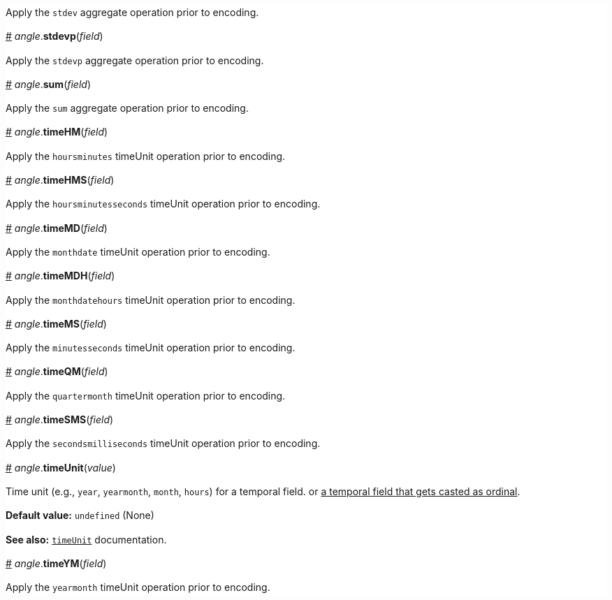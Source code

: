 Apply the <code>stdev</code> aggregate operation prior to encoding.

<a id="stdevp" href="#stdevp">#</a>
<em>angle</em>.<b>stdevp</b>(<em>field</em>)

Apply the <code>stdevp</code> aggregate operation prior to encoding.

<a id="sum" href="#sum">#</a>
<em>angle</em>.<b>sum</b>(<em>field</em>)

Apply the <code>sum</code> aggregate operation prior to encoding.

<a id="timeHM" href="#timeHM">#</a>
<em>angle</em>.<b>timeHM</b>(<em>field</em>)

Apply the <code>hoursminutes</code> timeUnit operation prior to encoding.

<a id="timeHMS" href="#timeHMS">#</a>
<em>angle</em>.<b>timeHMS</b>(<em>field</em>)

Apply the <code>hoursminutesseconds</code> timeUnit operation prior to encoding.

<a id="timeMD" href="#timeMD">#</a>
<em>angle</em>.<b>timeMD</b>(<em>field</em>)

Apply the <code>monthdate</code> timeUnit operation prior to encoding.

<a id="timeMDH" href="#timeMDH">#</a>
<em>angle</em>.<b>timeMDH</b>(<em>field</em>)

Apply the <code>monthdatehours</code> timeUnit operation prior to encoding.

<a id="timeMS" href="#timeMS">#</a>
<em>angle</em>.<b>timeMS</b>(<em>field</em>)

Apply the <code>minutesseconds</code> timeUnit operation prior to encoding.

<a id="timeQM" href="#timeQM">#</a>
<em>angle</em>.<b>timeQM</b>(<em>field</em>)

Apply the <code>quartermonth</code> timeUnit operation prior to encoding.

<a id="timeSMS" href="#timeSMS">#</a>
<em>angle</em>.<b>timeSMS</b>(<em>field</em>)

Apply the <code>secondsmilliseconds</code> timeUnit operation prior to encoding.

<a id="timeUnit" href="#timeUnit">#</a>
<em>angle</em>.<b>timeUnit</b>(<em>value</em>)

Time unit (e.g., `year`, `yearmonth`, `month`, `hours`) for a temporal field. or [a temporal field that gets casted as ordinal](https://vega.github.io/vega-lite/docs/type.html#cast).

__Default value:__ `undefined` (None)

__See also:__ [`timeUnit`](https://vega.github.io/vega-lite/docs/timeunit.html) documentation.

<a id="timeYM" href="#timeYM">#</a>
<em>angle</em>.<b>timeYM</b>(<em>field</em>)

Apply the <code>yearmonth</code> timeUnit operation prior to encoding.
